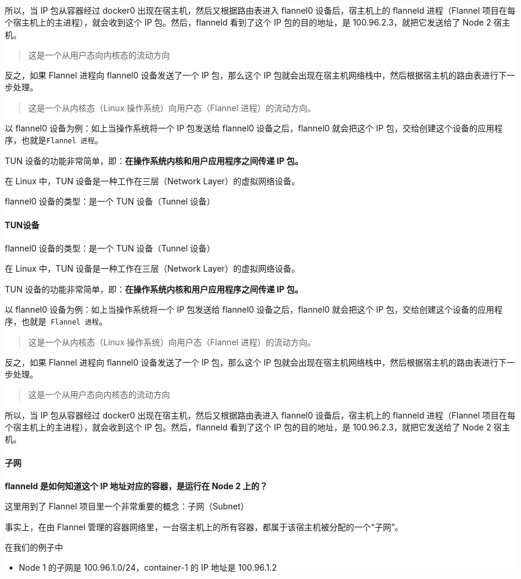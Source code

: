 

所以，当 IP 包从容器经过 docker0 出现在宿主机，然后又根据路由表进入 flannel0 设备后，宿主机上的 flanneld 进程（Flannel 项目在每个宿主机上的主进程），就会收到这个 IP 包。然后，flanneld 看到了这个 IP 包的目的地址，是 100.96.2.3，就把它发送给了 Node 2 宿主机。



> 这是一个从用户态向内核态的流动方向

反之，如果 Flannel 进程向 flannel0 设备发送了一个 IP 包，那么这个 IP 包就会出现在宿主机网络栈中，然后根据宿主机的路由表进行下一步处理。



> 这是一个从内核态（Linux 操作系统）向用户态（Flannel 进程）的流动方向。

以 flannel0 设备为例：如上当操作系统将一个 IP 包发送给 flannel0 设备之后，flannel0 就会把这个 IP 包，交给创建这个设备的应用程序，也就是`Flannel 进程`。



TUN 设备的功能非常简单，即：**在操作系统内核和用户应用程序之间传递 IP 包。**

在 Linux 中，TUN 设备是一种工作在三层（Network Layer）的虚拟网络设备。



flannel0 设备的类型：是一个 TUN 设备（Tunnel 设备）

#### TUN设备

flannel0 设备的类型：是一个 TUN 设备（Tunnel 设备）



在 Linux 中，TUN 设备是一种工作在三层（Network Layer）的虚拟网络设备。

TUN 设备的功能非常简单，即：**在操作系统内核和用户应用程序之间传递 IP 包。**



以 flannel0 设备为例：如上当操作系统将一个 IP 包发送给 flannel0 设备之后，flannel0 就会把这个 IP 包，交给创建这个设备的应用程序，也就是` Flannel 进程`。

> 这是一个从内核态（Linux 操作系统）向用户态（Flannel 进程）的流动方向。



反之，如果 Flannel 进程向 flannel0 设备发送了一个 IP 包，那么这个 IP 包就会出现在宿主机网络栈中，然后根据宿主机的路由表进行下一步处理。

> 这是一个从用户态向内核态的流动方向



所以，当 IP 包从容器经过 docker0 出现在宿主机，然后又根据路由表进入 flannel0 设备后，宿主机上的 flanneld 进程（Flannel 项目在每个宿主机上的主进程），就会收到这个 IP 包。然后，flanneld 看到了这个 IP 包的目的地址，是 100.96.2.3，就把它发送给了 Node 2 宿主机。



#### 子网

**flanneld 是如何知道这个 IP 地址对应的容器，是运行在 Node 2 上的？**

这里用到了 Flannel 项目里一个非常重要的概念：子网（Subnet）



事实上，在由 Flannel 管理的容器网络里，一台宿主机上的所有容器，都属于该宿主机被分配的一个“子网”。

在我们的例子中

* Node 1 的子网是 100.96.1.0/24，container-1 的 IP 地址是 100.96.1.2
